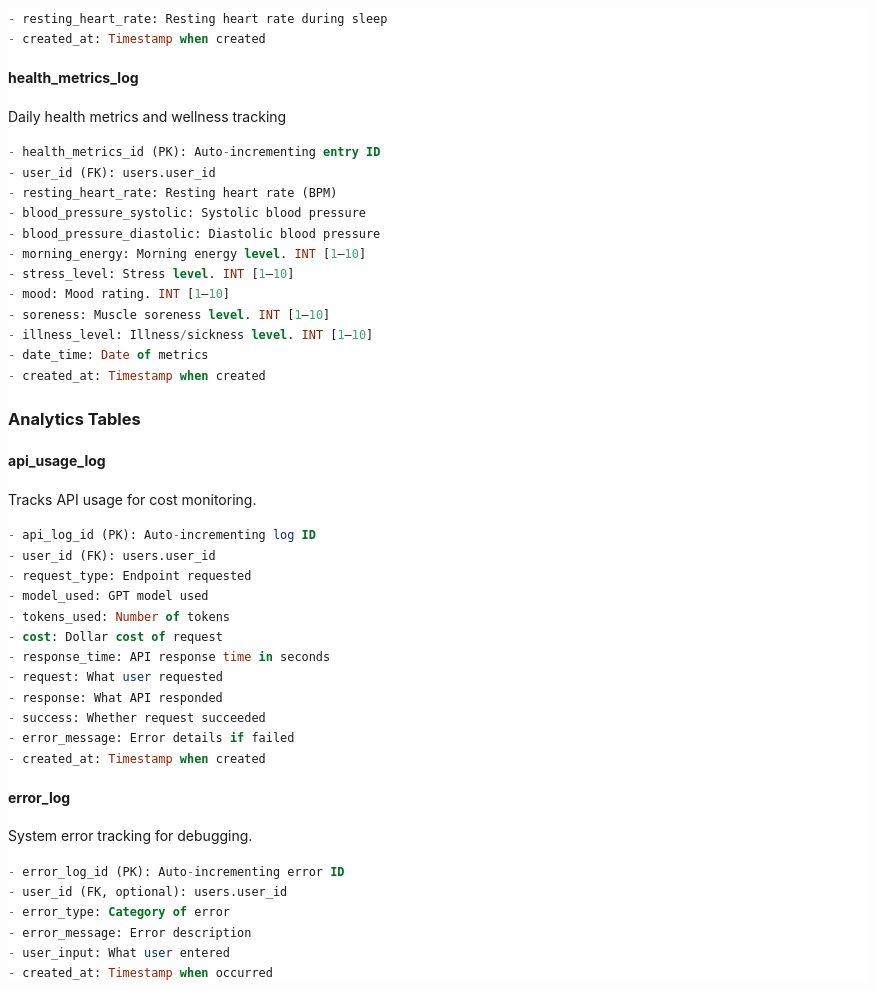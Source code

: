 ```sql
- resting_heart_rate: Resting heart rate during sleep
- created_at: Timestamp when created
```

#### **health_metrics_log**
Daily health metrics and wellness tracking
```sql
- health_metrics_id (PK): Auto-incrementing entry ID
- user_id (FK): users.user_id
- resting_heart_rate: Resting heart rate (BPM)
- blood_pressure_systolic: Systolic blood pressure
- blood_pressure_diastolic: Diastolic blood pressure
- morning_energy: Morning energy level. INT [1–10]
- stress_level: Stress level. INT [1–10]
- mood: Mood rating. INT [1–10]
- soreness: Muscle soreness level. INT [1–10]
- illness_level: Illness/sickness level. INT [1–10]
- date_time: Date of metrics
- created_at: Timestamp when created
```

### Analytics Tables

#### **api_usage_log**
Tracks API usage for cost monitoring.
```sql
- api_log_id (PK): Auto-incrementing log ID
- user_id (FK): users.user_id
- request_type: Endpoint requested
- model_used: GPT model used
- tokens_used: Number of tokens
- cost: Dollar cost of request
- response_time: API response time in seconds
- request: What user requested
- response: What API responded
- success: Whether request succeeded
- error_message: Error details if failed
- created_at: Timestamp when created
```

#### **error_log**
System error tracking for debugging.
```sql
- error_log_id (PK): Auto-incrementing error ID
- user_id (FK, optional): users.user_id
- error_type: Category of error
- error_message: Error description
- user_input: What user entered
- created_at: Timestamp when occurred
```
